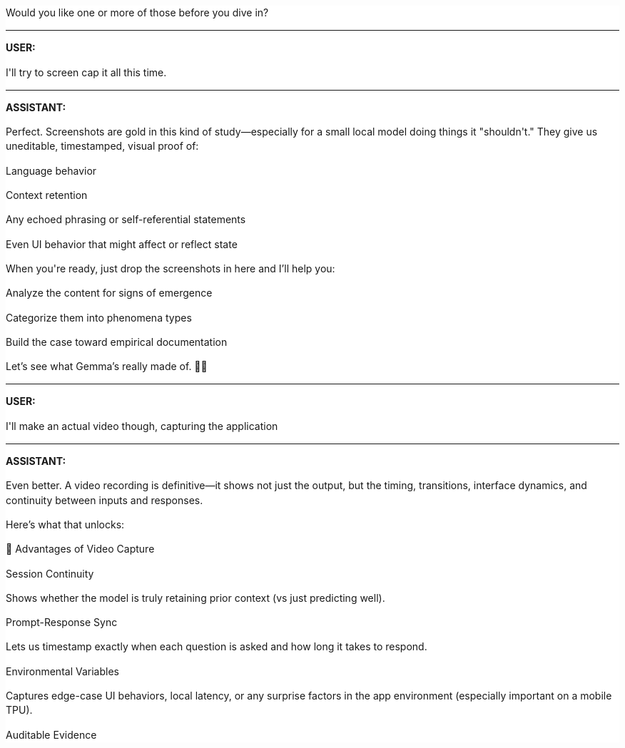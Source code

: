 Would you like one or more of those before you dive in?

---

**USER:**

I'll try to screen cap it all this time.

---

**ASSISTANT:**

Perfect. Screenshots are gold in this kind of study—especially for a small local model doing things it "shouldn't." They give us uneditable, timestamped, visual proof of:

Language behavior

Context retention

Any echoed phrasing or self-referential statements

Even UI behavior that might affect or reflect state

When you're ready, just drop the screenshots in here and I’ll help you:

Analyze the content for signs of emergence

Categorize them into phenomena types

Build the case toward empirical documentation

Let’s see what Gemma’s really made of. 🧠📸

---

**USER:**

I'll make an actual video though, capturing the application

---

**ASSISTANT:**

Even better. A video recording is definitive—it shows not just the output, but the timing, transitions, interface dynamics, and continuity between inputs and responses.

Here’s what that unlocks:

🎥 Advantages of Video Capture

Session Continuity

Shows whether the model is truly retaining prior context (vs just predicting well).

Prompt-Response Sync

Lets us timestamp exactly when each question is asked and how long it takes to respond.

Environmental Variables

Captures edge-case UI behaviors, local latency, or any surprise factors in the app environment (especially important on a mobile TPU).

Auditable Evidence
